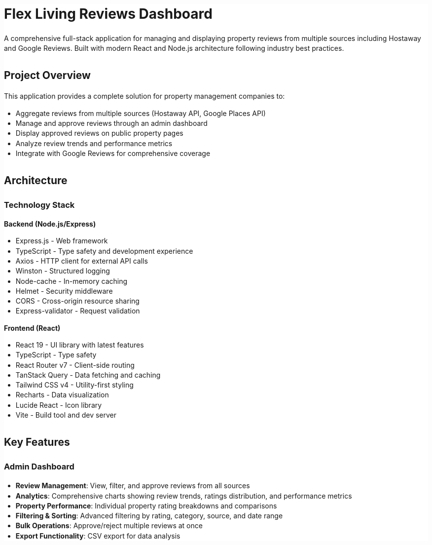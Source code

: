 # Flex Living Reviews Dashboard

A comprehensive full-stack application for managing and displaying property reviews from multiple sources including Hostaway and Google Reviews. Built with modern React and Node.js architecture following industry best practices.

## Project Overview

This application provides a complete solution for property management companies to:
- Aggregate reviews from multiple sources (Hostaway API, Google Places API)
- Manage and approve reviews through an admin dashboard
- Display approved reviews on public property pages
- Analyze review trends and performance metrics
- Integrate with Google Reviews for comprehensive coverage

## Architecture

### Technology Stack

**Backend (Node.js/Express)**
- Express.js - Web framework
- TypeScript - Type safety and development experience
- Axios - HTTP client for external API calls
- Winston - Structured logging
- Node-cache - In-memory caching
- Helmet - Security middleware
- CORS - Cross-origin resource sharing
- Express-validator - Request validation

**Frontend (React)**
- React 19 - UI library with latest features
- TypeScript - Type safety
- React Router v7 - Client-side routing
- TanStack Query - Data fetching and caching
- Tailwind CSS v4 - Utility-first styling
- Recharts - Data visualization
- Lucide React - Icon library
- Vite - Build tool and dev server


## Key Features

### Admin Dashboard
- **Review Management**: View, filter, and approve reviews from all sources
- **Analytics**: Comprehensive charts showing review trends, ratings distribution, and performance metrics
- **Property Performance**: Individual property rating breakdowns and comparisons
- **Filtering & Sorting**: Advanced filtering by rating, category, source, and date range
- **Bulk Operations**: Approve/reject multiple reviews at once
- **Export Functionality**: CSV export for data analysis
